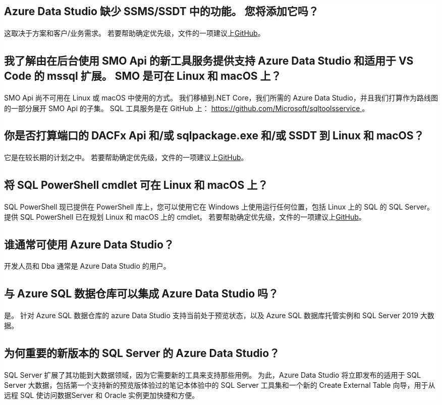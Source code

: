 
## <a name="azure-data-studio-is-missing-a-feature-that-is-in-ssmsssdt-will-you-add-it"></a>Azure Data Studio 缺少 SSMS/SSDT 中的功能。 您将添加它吗？

这取决于方案和客户/业务需求。 若要帮助确定优先级，文件的一项建议上[GitHub](https://github.com/microsoft/azuredatastudio/issues)。

## <a name="i-understand-azure-data-studio-and-the-mssql-extension-for-vs-code-are-powered-by-a-new-tools-service-that-uses-smo-apis-under-the-covers-is-smo-available-on-linux-and-macos"></a>我了解由在后台使用 SMO Api 的新工具服务提供支持 Azure Data Studio 和适用于 VS Code 的 mssql 扩展。 SMO 是可在 Linux 和 macOS 上？

SMO Api 尚不可用在 Linux 或 macOS 中使用的方式。 我们移植到.NET Core，我们所需的 Azure Data Studio，并且我们打算作为路线图的一部分展开 SMO Api 的子集。 SQL 工具服务是在 GitHub 上： [ https://github.com/Microsoft/sqltoolsservice ](https://github.com/Microsoft/sqltoolsservice)。

## <a name="do-you-plan-to-port-the-dacfx-apis-andor-sqlpackageexe-andor-ssdt-to-linux-and-macos"></a>你是否打算端口的 DACFx Api 和/或 sqlpackage.exe 和/或 SSDT 到 Linux 和 macOS？

它是在较长期的计划之中。 若要帮助确定优先级，文件的一项建议上[GitHub](https://github.com/microsoft/azuredatastudio/issues)。

## <a name="will-sql-powershell-cmdlets-be-available-on-linux-and-macos"></a>将 SQL PowerShell cmdlet 可在 Linux 和 macOS 上？

SQL PowerShell 现已提供在 PowerShell 库上，您可以使用它在 Windows 上使用运行任何位置，包括 Linux 上的 SQL 的 SQL Server。 提供 SQL PowerShell 已在规划 Linux 和 macOS 上的 cmdlet。 若要帮助确定优先级，文件的一项建议上[GitHub](https://github.com/microsoft/azuredatastudio/issues)。

## <a name="who-usually-uses-azure-data-studio"></a>谁通常可使用 Azure Data Studio？

开发人员和 Dba 通常是 Azure Data Studio 的用户。

## <a name="does-azure-data-studio-integrate-with-azure-sql-data-warehouse"></a>与 Azure SQL 数据仓库可以集成 Azure Data Studio 吗？

是。 针对 Azure SQL 数据仓库的 azure Data Studio 支持当前处于预览状态，以及 Azure SQL 数据库托管实例和 SQL Server 2019 大数据。

## <a name="why-is-azure-data-studio-important-for-the-new-version-of-sql-server"></a>为何重要的新版本的 SQL Server 的 Azure Data Studio？

SQL Server 扩展了其功能到大数据领域，因为它需要新的工具来支持那些用例。 为此，Azure Data Studio 将立即发布的适用于 SQL Server 大数据，包括第一个支持新的预览版体验过的笔记本体验中的 SQL Server 工具集和一个新的 Create External Table 向导，用于从远程 SQL 使访问数据Server 和 Oracle 实例更加快捷和方便。
